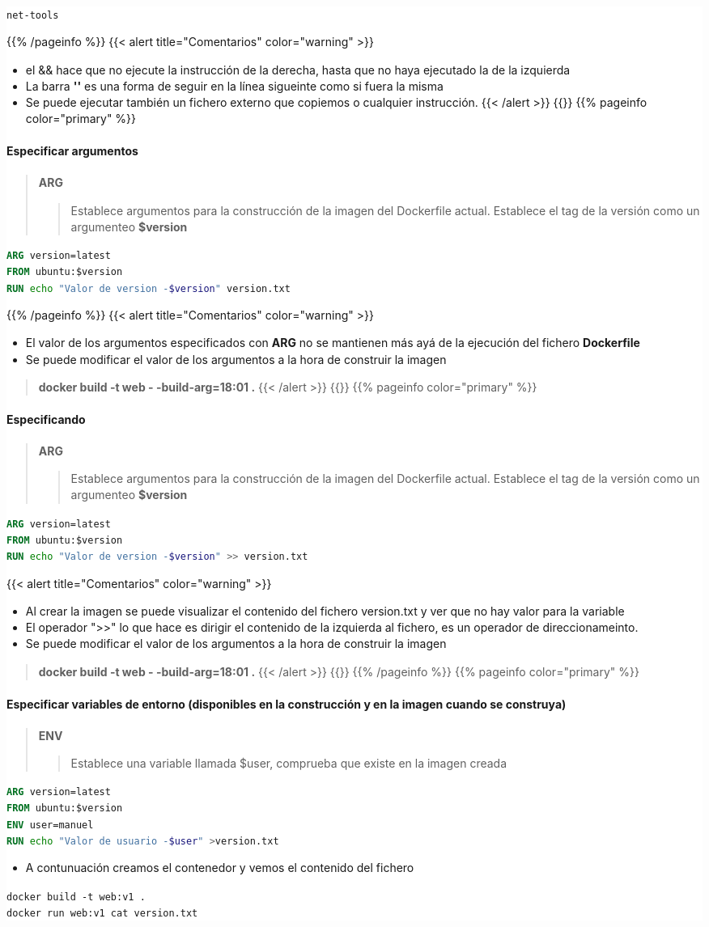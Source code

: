 ```dockerfile
net-tools
```
{{% /pageinfo %}}
{{< alert title="Comentarios" color="warning" >}}
 * el && hace que no ejecute la instrucción  de la derecha, hasta que no haya ejecutado la de la izquierda
 * La barra __'\'__ es una forma de seguir en la línea sigueinte como si fuera la misma
 * Se puede ejecutar también un fichero externo que copiemos o cualquier instrucción.
 {{< /alert >}}
{{<line />}} 
{{% pageinfo color="primary" %}}
####  Especificar argumentos 
> __ARG__
>> Establece argumentos para la construcción de la imagen del Dockerfile actual. Establece el tag de la versión como un argumenteo __$version__
```dockerfile
ARG version=latest
FROM ubuntu:$version
RUN echo "Valor de version -$version" version.txt
```
{{% /pageinfo %}}
{{< alert title="Comentarios" color="warning" >}}
 * El valor de los argumentos especificados con __ARG__ no se mantienen más ayá de la ejecución del fichero __Dockerfile__
 * Se puede modificar el valor de los argumentos a la hora de construir la imagen 
  > __docker build -t web - -build-arg=18:01 .__
 {{< /alert >}}
{{<line />}} 
{{% pageinfo color="primary" %}}
####  Especificando  
> __ARG__
>> Establece argumentos para la construcción de la imagen del Dockerfile actual. Establece el tag de la versión como un argumenteo __$version__
```dockerfile
ARG version=latest
FROM ubuntu:$version
RUN echo "Valor de version -$version" >> version.txt
```
{{< alert title="Comentarios" color="warning" >}}
* Al crear la imagen se puede visualizar el contenido del fichero version.txt y ver que no hay valor para la variable
* El operador ">>" lo que hace es dirigir el contenido de la izquierda al fichero, es un operador de direccionameinto.
* Se puede modificar el valor de los argumentos a la hora de construir la imagen
> __docker build -t web - -build-arg=18:01 .__
{{< /alert >}}
{{<line />}}
{{% /pageinfo %}}
{{% pageinfo color="primary" %}}
####  Especificar variables de entorno (disponibles en la construcción y en la imagen cuando se construya)
> __ENV__
>> Establece una variable llamada $user, comprueba que existe en la imagen creada
```dockerfile
ARG version=latest
FROM ubuntu:$version
ENV user=manuel
RUN echo "Valor de usuario -$user" >version.txt
```
* A contunuación creamos el contenedor y vemos el contenido del fichero 
```dockerfile
docker build -t web:v1 .
docker run web:v1 cat version.txt
```
